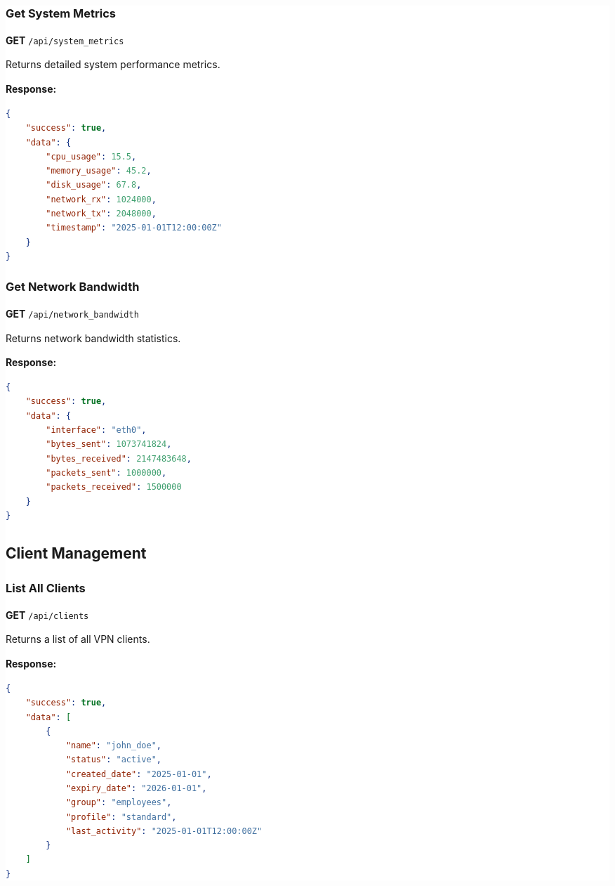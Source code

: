 ### Get System Metrics

**GET** `/api/system_metrics`

Returns detailed system performance metrics.

**Response:**
```json
{
    "success": true,
    "data": {
        "cpu_usage": 15.5,
        "memory_usage": 45.2,
        "disk_usage": 67.8,
        "network_rx": 1024000,
        "network_tx": 2048000,
        "timestamp": "2025-01-01T12:00:00Z"
    }
}
```

### Get Network Bandwidth

**GET** `/api/network_bandwidth`

Returns network bandwidth statistics.

**Response:**
```json
{
    "success": true,
    "data": {
        "interface": "eth0",
        "bytes_sent": 1073741824,
        "bytes_received": 2147483648,
        "packets_sent": 1000000,
        "packets_received": 1500000
    }
}
```

## Client Management

### List All Clients

**GET** `/api/clients`

Returns a list of all VPN clients.

**Response:**
```json
{
    "success": true,
    "data": [
        {
            "name": "john_doe",
            "status": "active",
            "created_date": "2025-01-01",
            "expiry_date": "2026-01-01",
            "group": "employees",
            "profile": "standard",
            "last_activity": "2025-01-01T12:00:00Z"
        }
    ]
}
```

